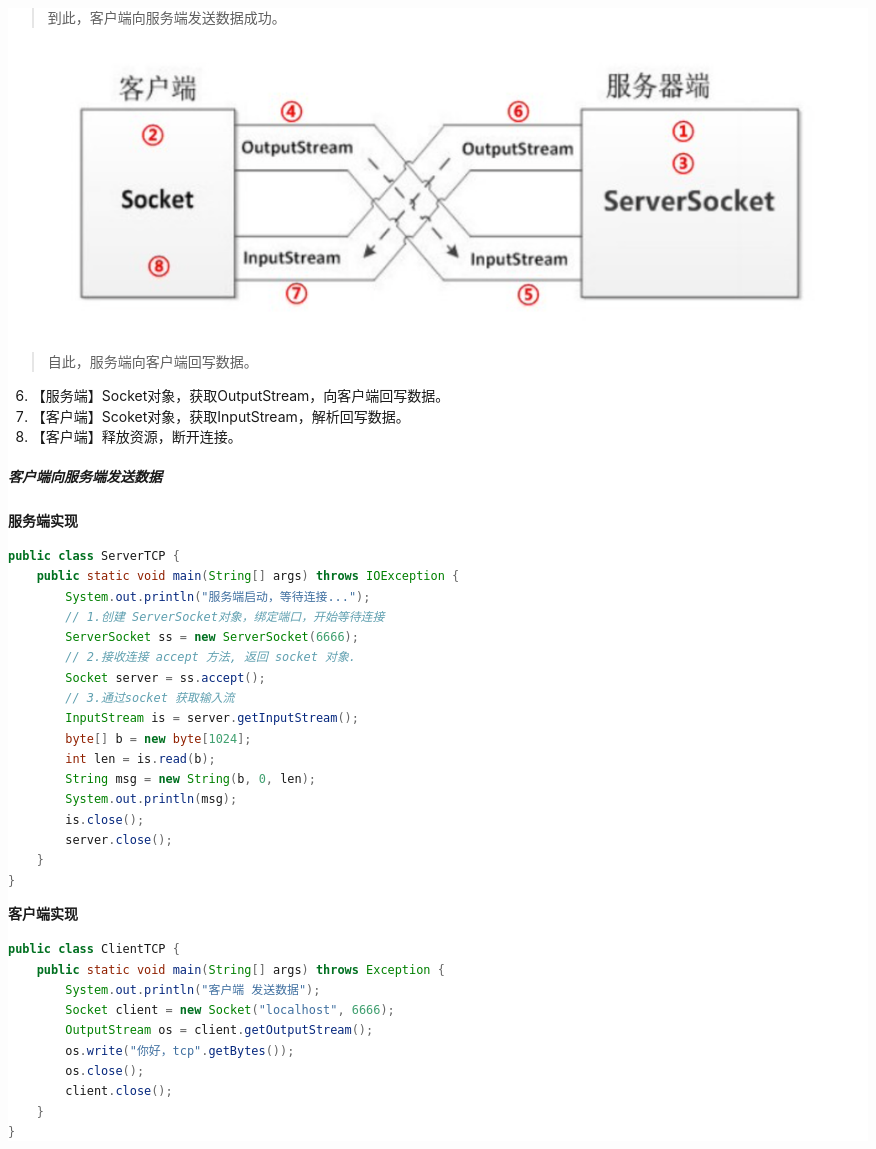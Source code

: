 > 到此，客户端向服务端发送数据成功。

![0004-TCP通信分析图解](./img/0004-TCP通信分析图解.png)

> 自此，服务端向客户端回写数据。

6. 【服务端】Socket对象，获取OutputStream，向客户端回写数据。
7. 【客户端】Scoket对象，获取InputStream，解析回写数据。
8. 【客户端】释放资源，断开连接。

##### 客户端向服务端发送数据

**服务端实现**

```java
public class ServerTCP {
	public static void main(String[] args) throws IOException {
		System.out.println("服务端启动，等待连接...");
		// 1.创建 ServerSocket对象，绑定端口，开始等待连接
		ServerSocket ss = new ServerSocket(6666);
		// 2.接收连接 accept 方法, 返回 socket 对象.
		Socket server = ss.accept();
		// 3.通过socket 获取输入流
		InputStream is = server.getInputStream();
		byte[] b = new byte[1024];
		int len = is.read(b);
		String msg = new String(b, 0, len);
		System.out.println(msg);
		is.close();
		server.close();
	}
}
```

**客户端实现**

```java
public class ClientTCP {
	public static void main(String[] args) throws Exception {
		System.out.println("客户端 发送数据");
		Socket client = new Socket("localhost", 6666);
		OutputStream os = client.getOutputStream();
		os.write("你好，tcp".getBytes());
		os.close();
		client.close();
	}
}
```
